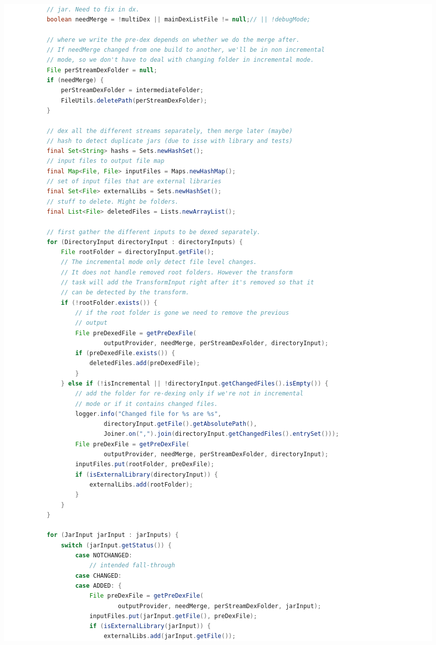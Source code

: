 ```java
            // jar. Need to fix in dx.
            boolean needMerge = !multiDex || mainDexListFile != null;// || !debugMode;

            // where we write the pre-dex depends on whether we do the merge after.
            // If needMerge changed from one build to another, we'll be in non incremental
            // mode, so we don't have to deal with changing folder in incremental mode.
            File perStreamDexFolder = null;
            if (needMerge) {
                perStreamDexFolder = intermediateFolder;
                FileUtils.deletePath(perStreamDexFolder);
            }

            // dex all the different streams separately, then merge later (maybe)
            // hash to detect duplicate jars (due to isse with library and tests)
            final Set<String> hashs = Sets.newHashSet();
            // input files to output file map
            final Map<File, File> inputFiles = Maps.newHashMap();
            // set of input files that are external libraries
            final Set<File> externalLibs = Sets.newHashSet();
            // stuff to delete. Might be folders.
            final List<File> deletedFiles = Lists.newArrayList();

            // first gather the different inputs to be dexed separately.
            for (DirectoryInput directoryInput : directoryInputs) {
                File rootFolder = directoryInput.getFile();
                // The incremental mode only detect file level changes.
                // It does not handle removed root folders. However the transform
                // task will add the TransformInput right after it's removed so that it
                // can be detected by the transform.
                if (!rootFolder.exists()) {
                    // if the root folder is gone we need to remove the previous
                    // output
                    File preDexedFile = getPreDexFile(
                            outputProvider, needMerge, perStreamDexFolder, directoryInput);
                    if (preDexedFile.exists()) {
                        deletedFiles.add(preDexedFile);
                    }
                } else if (!isIncremental || !directoryInput.getChangedFiles().isEmpty()) {
                    // add the folder for re-dexing only if we're not in incremental
                    // mode or if it contains changed files.
                    logger.info("Changed file for %s are %s",
                            directoryInput.getFile().getAbsolutePath(),
                            Joiner.on(",").join(directoryInput.getChangedFiles().entrySet()));
                    File preDexFile = getPreDexFile(
                            outputProvider, needMerge, perStreamDexFolder, directoryInput);
                    inputFiles.put(rootFolder, preDexFile);
                    if (isExternalLibrary(directoryInput)) {
                        externalLibs.add(rootFolder);
                    }
                }
            }

            for (JarInput jarInput : jarInputs) {
                switch (jarInput.getStatus()) {
                    case NOTCHANGED:
                        // intended fall-through
                    case CHANGED:
                    case ADDED: {
                        File preDexFile = getPreDexFile(
                                outputProvider, needMerge, perStreamDexFolder, jarInput);
                        inputFiles.put(jarInput.getFile(), preDexFile);
                        if (isExternalLibrary(jarInput)) {
                            externalLibs.add(jarInput.getFile());
```